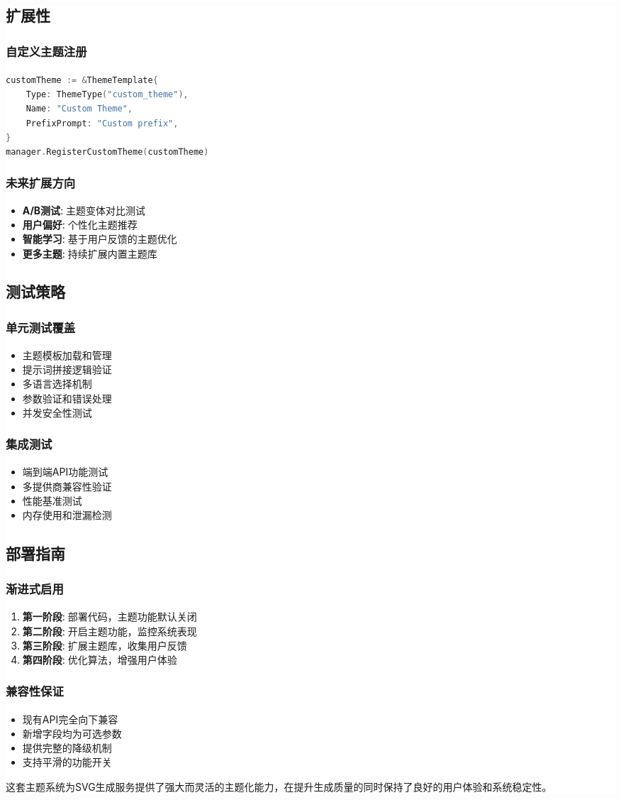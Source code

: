 ## 扩展性

### 自定义主题注册
```go
customTheme := &ThemeTemplate{
    Type: ThemeType("custom_theme"),
    Name: "Custom Theme",
    PrefixPrompt: "Custom prefix",
}
manager.RegisterCustomTheme(customTheme)
```

### 未来扩展方向
- **A/B测试**: 主题变体对比测试
- **用户偏好**: 个性化主题推荐
- **智能学习**: 基于用户反馈的主题优化
- **更多主题**: 持续扩展内置主题库

## 测试策略

### 单元测试覆盖
- 主题模板加载和管理
- 提示词拼接逻辑验证
- 多语言选择机制
- 参数验证和错误处理
- 并发安全性测试

### 集成测试
- 端到端API功能测试
- 多提供商兼容性验证
- 性能基准测试
- 内存使用和泄漏检测

## 部署指南

### 渐进式启用
1. **第一阶段**: 部署代码，主题功能默认关闭
2. **第二阶段**: 开启主题功能，监控系统表现
3. **第三阶段**: 扩展主题库，收集用户反馈
4. **第四阶段**: 优化算法，增强用户体验

### 兼容性保证
- 现有API完全向下兼容
- 新增字段均为可选参数
- 提供完整的降级机制
- 支持平滑的功能开关

这套主题系统为SVG生成服务提供了强大而灵活的主题化能力，在提升生成质量的同时保持了良好的用户体验和系统稳定性。